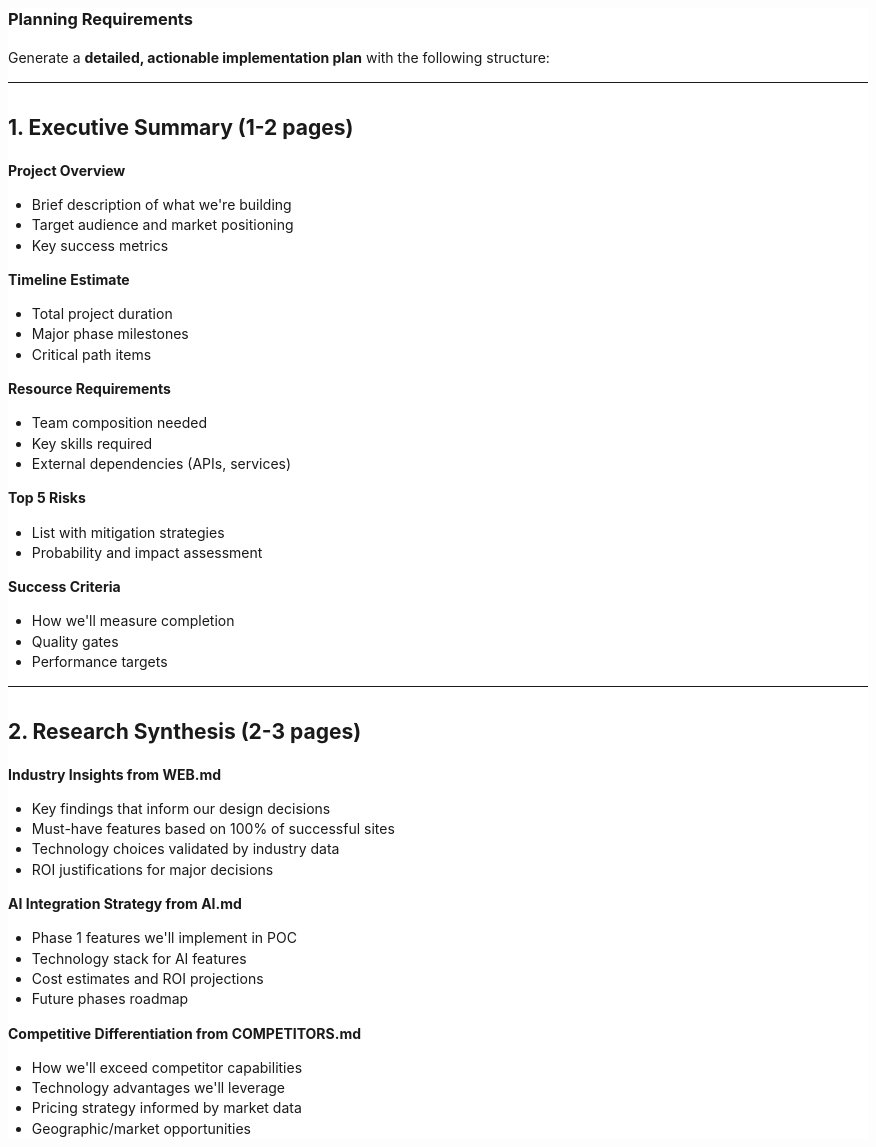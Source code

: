### Planning Requirements

Generate a **detailed, actionable implementation plan** with the following structure:

---

## 1. Executive Summary (1-2 pages)

**Project Overview**
- Brief description of what we're building
- Target audience and market positioning
- Key success metrics

**Timeline Estimate**
- Total project duration
- Major phase milestones
- Critical path items

**Resource Requirements**
- Team composition needed
- Key skills required
- External dependencies (APIs, services)

**Top 5 Risks**
- List with mitigation strategies
- Probability and impact assessment

**Success Criteria**
- How we'll measure completion
- Quality gates
- Performance targets

---

## 2. Research Synthesis (2-3 pages)

**Industry Insights from WEB.md**
- Key findings that inform our design decisions
- Must-have features based on 100% of successful sites
- Technology choices validated by industry data
- ROI justifications for major decisions

**AI Integration Strategy from AI.md**
- Phase 1 features we'll implement in POC
- Technology stack for AI features
- Cost estimates and ROI projections
- Future phases roadmap

**Competitive Differentiation from COMPETITORS.md**
- How we'll exceed competitor capabilities
- Technology advantages we'll leverage
- Pricing strategy informed by market data
- Geographic/market opportunities
